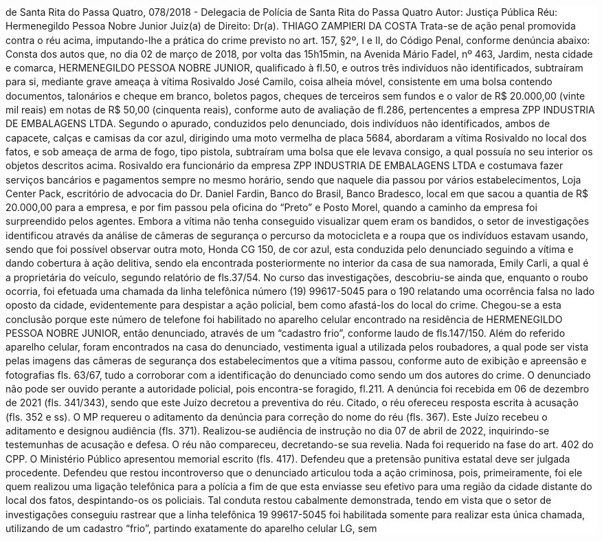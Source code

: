 de Santa Rita do Passa Quatro, 078/2018 - Delegacia de Polícia de Santa Rita do 
Passa Quatro
Autor:
Justiça Pública
Réu:
Hermenegildo Pessoa Nobre Junior
Juiz(a) de Direito: Dr(a). THIAGO ZAMPIERI DA COSTA
Trata-se de ação penal promovida contra o réu acima, imputando-lhe a prática do 
crime previsto no art. 157, §2º, I e II, do Código Penal, conforme denúncia abaixo:
Consta dos autos que, no dia 02 de março de 2018, por volta das 15h15min, na 
Avenida Mário Fadel, nº 463, Jardim, nesta cidade e comarca, HERMENEGILDO PESSOA 
NOBRE JUNIOR, qualificado à fl.50, e outros três indivíduos não identificados, 
subtraíram para si, mediante grave ameaça à vítima Rosivaldo José Camilo, coisa alheia móvel, consistente em uma bolsa contendo documentos, talonários e cheque em 
branco, boletos pagos, cheques de terceiros sem fundos e o valor de R$ 20.000,00 
(vinte mil reais) em notas de R$ 50,00 (cinquenta reais), conforme auto de 
avaliação de fl.286, pertencentes a empresa ZPP INDUSTRIA DE EMBALAGENS LTDA. 
Segundo o apurado, conduzidos pelo denunciado, dois indivíduos não identificados, 
ambos de capacete, calças e camisas da cor azul, dirigindo uma moto vermelha de 
placa 5684, abordaram a vítima Rosivaldo no local dos fatos, e sob ameaça de arma 
de fogo, tipo pistola, subtraíram uma bolsa que ele levava consigo, a qual possuía 
no seu interior os objetos descritos acima. Rosivaldo era funcionário da empresa 
ZPP INDUSTRIA DE EMBALAGENS LTDA e costumava fazer serviços bancários e  pagamentos
sempre no mesmo horário, sendo que naquele dia passou por vários estabelecimentos, 
Loja Center Pack, escritório de advocacia do Dr. Daniel Fardin, Banco do Brasil, 
Banco Bradesco, local em que sacou a quantia de R$ 20.000,00 para a empresa, e por 
fim passou pela oficina do “Preto” e Posto Morel, quando a caminho da empresa foi 
surpreendido pelos agentes. Embora a vítima não tenha conseguido visualizar quem 
eram os bandidos, o setor de investigações identificou através da análise de 
câmeras de segurança o percurso da motocicleta e a roupa que os indivíduos estavam 
usando, sendo que foi possível observar outra moto, Honda CG 150, de cor azul, esta
conduzida pelo denunciado seguindo a vítima e dando cobertura à ação delitiva, 
sendo ela encontrada posteriormente no interior da casa de sua namorada, Emily 
Carli, a qual é a proprietária do veículo, segundo relatório de fls.37/54. No curso
das investigações, descobriu-se ainda que, enquanto o roubo ocorria, foi efetuada 
uma chamada da linha telefônica número (19) 99617-5045 para o 190 relatando uma 
ocorrência falsa no lado oposto da cidade, evidentemente para despistar a ação 
policial, bem como afastá-los do local do crime. Chegou-se a esta conclusão porque 
este número de telefone foi habilitado no aparelho celular encontrado na residência
de HERMENEGILDO PESSOA NOBRE JUNIOR, então denunciado, através de um “cadastro 
frio”, conforme laudo de fls.147/150. Além do referido aparelho celular, foram 
encontrados na casa do denunciado, vestimenta igual a utilizada pelos roubadores, a
qual pode ser vista pelas imagens das câmeras de segurança dos estabelecimentos que
a vítima passou, conforme auto de exibição e apreensão e fotografias fls. 63/67, 
tudo a corroborar com a identificação do denunciado como sendo um dos autores do 
crime. O denunciado não pode ser ouvido perante a autoridade policial, pois 
encontra-se foragido, fl.211. 
A denúncia foi recebida em 06 de dezembro de 2021 (fls. 341/343), sendo que este 
Juízo decretou a preventiva do réu.
Citado, o réu ofereceu resposta escrita à acusação (fls. 352 e ss).
O MP requereu o aditamento da denúncia para correção do nome do réu (fls. 367).
Este Juízo recebeu o aditamento e designou audiência (fls. 371).
Realizou-se audiência de instrução no dia 07 de abril de 2022, inquirindo-se 
testemunhas de acusação e defesa. O réu não compareceu, decretando-se sua revelia.
Nada foi requerido na fase do art. 402 do CPP.
O Ministério Público apresentou memorial escrito (fls. 417). Defendeu que a 
pretensão punitiva estatal deve ser julgada procedente. Defendeu que restou 
incontroverso que o denunciado articulou toda a ação criminosa, pois, 
primeiramente, foi ele quem realizou uma ligação telefônica para a polícia a fim de
que esta enviasse seu efetivo para uma região da cidade distante do local dos 
fatos, despintando-os os policiais. Tal conduta restou cabalmente demonstrada, 
tendo em vista que o setor de investigações conseguiu rastrear que a linha 
telefônica 19 99617-5045 foi habilitada somente para realizar esta única chamada, 
utilizando de um cadastro “frio”, partindo exatamente do aparelho celular LG, sem 
